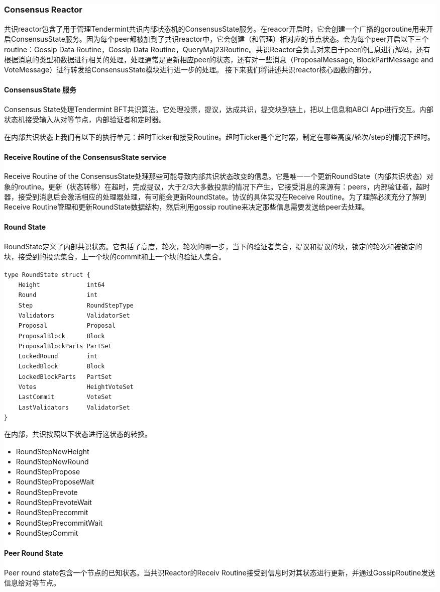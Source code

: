 ### Consensus Reactor 
共识reactor包含了用于管理Tendermint共识内部状态机的ConsensusState服务。在reacor开启时，它会创建一个广播的goroutine用来开启ConsensusState服务。因为每个peer都被加到了共识reactor中，它会创建（和管理）相对应的节点状态。会为每个peer开启以下三个routine：Gossip Data Routine，Gossip Data Routine，QueryMaj23Routine。共识Reactor会负责对来自于peer的信息进行解码，还有根据消息的类型和数据进行相关的处理，处理通常是更新相应peer的状态，还有对一些消息（ProposalMessage, BlockPartMessage and VoteMessage）进行转发给ConsensusState模块进行进一步的处理。
接下来我们将讲述共识reactor核心函数的部分。


#### ConsensusState 服务
Consensus State处理Tendermint BFT共识算法。它处理投票，提议，达成共识，提交块到链上，把以上信息和ABCI App进行交互。内部状态机接受输入从对等节点，内部验证者和定时器。

在内部共识状态上我们有以下的执行单元：超时Ticker和接受Routine。超时Ticker是个定时器，制定在哪些高度/轮次/step的情况下超时。

#### Receive Routine of the ConsensusState service 
Receive Routine of the ConsensusState处理那些可能导致内部共识状态改变的信息。它是唯一一个更新RoundState（内部共识状态）对象的routine。更新（状态转移）在超时，完成提议，大于2/3大多数投票的情况下产生。它接受消息的来源有：peers，内部验证者，超时器，接受到消息后会激活相应的处理器处理，有可能会更新RoundState。协议的具体实现在Receive Routine。为了理解必须充分了解到Receive Routine管理和更新RoundState数据结构，然后利用gossip routine来决定那些信息需要发送给peer去处理。

#### Round State
RoundState定义了内部共识状态。它包括了高度，轮次，轮次的哪一步，当下的验证者集合，提议和提议的块，锁定的轮次和被锁定的块，接受到的投票集合，上一个块的commit和上一个块的验证人集合。

```
type RoundState struct {
    Height             int64 
    Round              int
    Step               RoundStepType
    Validators         ValidatorSet
    Proposal           Proposal
    ProposalBlock      Block
    ProposalBlockParts PartSet
    LockedRound        int
    LockedBlock        Block
    LockedBlockParts   PartSet
    Votes              HeightVoteSet
    LastCommit         VoteSet 
    LastValidators     ValidatorSet
}    
```

在内部，共识按照以下状态进行这状态的转换。
- RoundStepNewHeight
- RoundStepNewRound
- RoundStepPropose
- RoundStepProposeWait
- RoundStepPrevote
- RoundStepPrevoteWait
- RoundStepPrecommit
- RoundStepPrecommitWait
- RoundStepCommit 


#### Peer Round State
Peer round state包含一个节点的已知状态。当共识Reactor的Receiv Routine接受到信息时对其状态进行更新，并通过GossipRoutine发送信息给对等节点。
